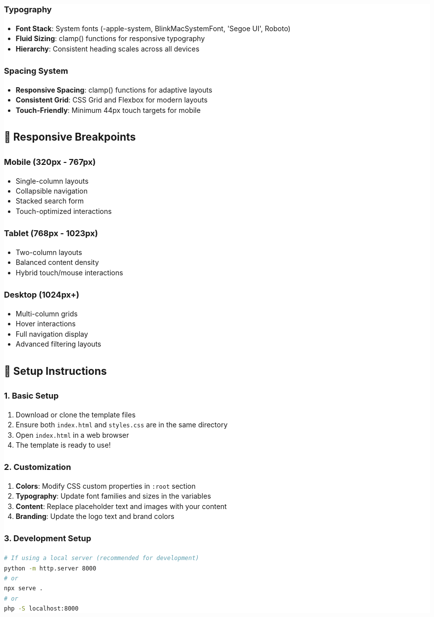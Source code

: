 ### Typography
- **Font Stack**: System fonts (-apple-system, BlinkMacSystemFont, 'Segoe UI', Roboto)
- **Fluid Sizing**: clamp() functions for responsive typography
- **Hierarchy**: Consistent heading scales across all devices

### Spacing System
- **Responsive Spacing**: clamp() functions for adaptive layouts
- **Consistent Grid**: CSS Grid and Flexbox for modern layouts
- **Touch-Friendly**: Minimum 44px touch targets for mobile

## 📱 Responsive Breakpoints

### Mobile (320px - 767px)
- Single-column layouts
- Collapsible navigation
- Stacked search form
- Touch-optimized interactions

### Tablet (768px - 1023px)
- Two-column layouts
- Balanced content density
- Hybrid touch/mouse interactions

### Desktop (1024px+)
- Multi-column grids
- Hover interactions
- Full navigation display
- Advanced filtering layouts

## 🔧 Setup Instructions

### 1. Basic Setup
1. Download or clone the template files
2. Ensure both `index.html` and `styles.css` are in the same directory
3. Open `index.html` in a web browser
4. The template is ready to use!

### 2. Customization
1. **Colors**: Modify CSS custom properties in `:root` section
2. **Typography**: Update font families and sizes in the variables
3. **Content**: Replace placeholder text and images with your content
4. **Branding**: Update the logo text and brand colors

### 3. Development Setup
```bash
# If using a local server (recommended for development)
python -m http.server 8000
# or
npx serve .
# or
php -S localhost:8000
```
